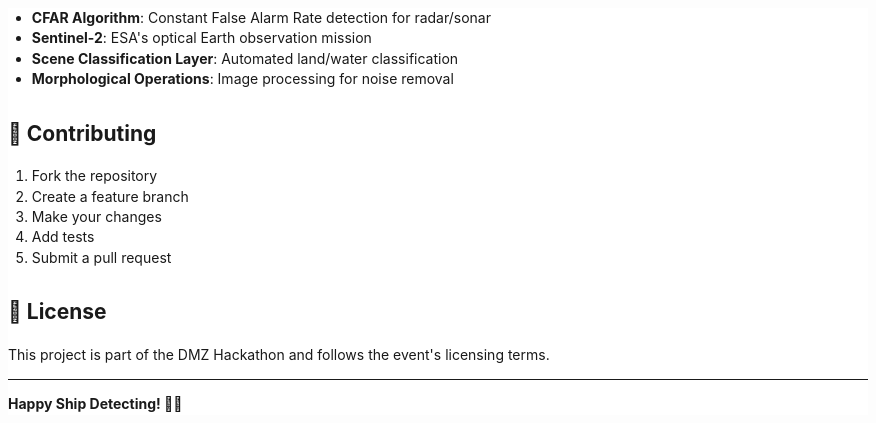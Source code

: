 - **CFAR Algorithm**: Constant False Alarm Rate detection for radar/sonar
- **Sentinel-2**: ESA's optical Earth observation mission
- **Scene Classification Layer**: Automated land/water classification
- **Morphological Operations**: Image processing for noise removal

## 🤝 Contributing

1. Fork the repository
2. Create a feature branch
3. Make your changes
4. Add tests
5. Submit a pull request

## 📄 License

This project is part of the DMZ Hackathon and follows the event's licensing terms.

---

**Happy Ship Detecting! 🚢✨**